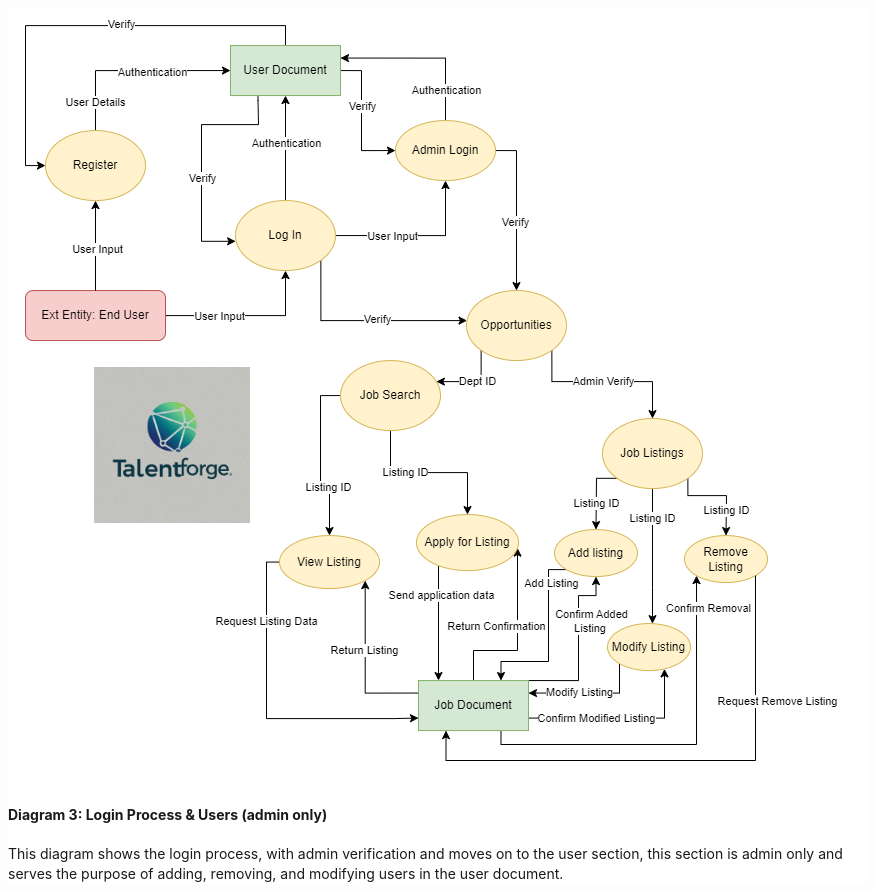 ![DFD 2](./docs/2%20login%20and%20job%20listings.drawio.png)

#### Diagram 3: Login Process & Users (admin only)
This diagram shows the login process, with admin verification and moves on to the user section, this section is admin only and serves the purpose of adding, removing, and modifying users in the user document.
